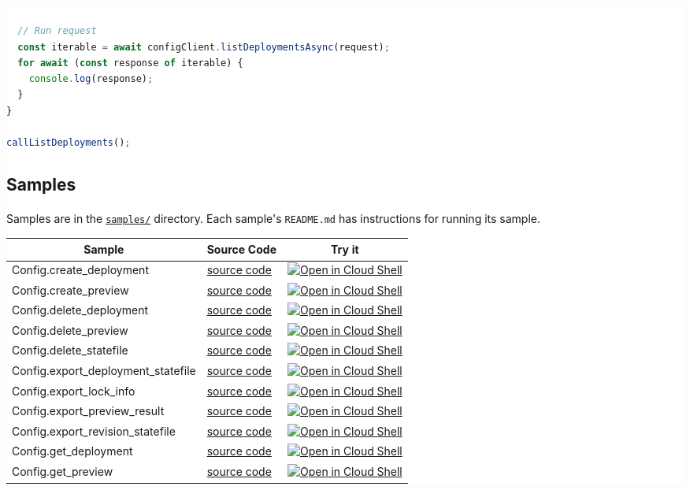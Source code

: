 ```javascript

  // Run request
  const iterable = await configClient.listDeploymentsAsync(request);
  for await (const response of iterable) {
    console.log(response);
  }
}

callListDeployments();

```



## Samples

Samples are in the [`samples/`](https://github.com/googleapis/google-cloud-node/tree/main/packages/google-cloud-config/samples) directory. Each sample's `README.md` has instructions for running its sample.

| Sample                      | Source Code                       | Try it |
| --------------------------- | --------------------------------- | ------ |
| Config.create_deployment | [source code](https://github.com/googleapis/google-cloud-node/blob/main/packages/google-cloud-config/samples/generated/v1/config.create_deployment.js) | [![Open in Cloud Shell][shell_img]](https://console.cloud.google.com/cloudshell/open?git_repo=https://github.com/googleapis/google-cloud-node&page=editor&open_in_editor=packages/google-cloud-config/samples/generated/v1/config.create_deployment.js,packages/google-cloud-config/samples/README.md) |
| Config.create_preview | [source code](https://github.com/googleapis/google-cloud-node/blob/main/packages/google-cloud-config/samples/generated/v1/config.create_preview.js) | [![Open in Cloud Shell][shell_img]](https://console.cloud.google.com/cloudshell/open?git_repo=https://github.com/googleapis/google-cloud-node&page=editor&open_in_editor=packages/google-cloud-config/samples/generated/v1/config.create_preview.js,packages/google-cloud-config/samples/README.md) |
| Config.delete_deployment | [source code](https://github.com/googleapis/google-cloud-node/blob/main/packages/google-cloud-config/samples/generated/v1/config.delete_deployment.js) | [![Open in Cloud Shell][shell_img]](https://console.cloud.google.com/cloudshell/open?git_repo=https://github.com/googleapis/google-cloud-node&page=editor&open_in_editor=packages/google-cloud-config/samples/generated/v1/config.delete_deployment.js,packages/google-cloud-config/samples/README.md) |
| Config.delete_preview | [source code](https://github.com/googleapis/google-cloud-node/blob/main/packages/google-cloud-config/samples/generated/v1/config.delete_preview.js) | [![Open in Cloud Shell][shell_img]](https://console.cloud.google.com/cloudshell/open?git_repo=https://github.com/googleapis/google-cloud-node&page=editor&open_in_editor=packages/google-cloud-config/samples/generated/v1/config.delete_preview.js,packages/google-cloud-config/samples/README.md) |
| Config.delete_statefile | [source code](https://github.com/googleapis/google-cloud-node/blob/main/packages/google-cloud-config/samples/generated/v1/config.delete_statefile.js) | [![Open in Cloud Shell][shell_img]](https://console.cloud.google.com/cloudshell/open?git_repo=https://github.com/googleapis/google-cloud-node&page=editor&open_in_editor=packages/google-cloud-config/samples/generated/v1/config.delete_statefile.js,packages/google-cloud-config/samples/README.md) |
| Config.export_deployment_statefile | [source code](https://github.com/googleapis/google-cloud-node/blob/main/packages/google-cloud-config/samples/generated/v1/config.export_deployment_statefile.js) | [![Open in Cloud Shell][shell_img]](https://console.cloud.google.com/cloudshell/open?git_repo=https://github.com/googleapis/google-cloud-node&page=editor&open_in_editor=packages/google-cloud-config/samples/generated/v1/config.export_deployment_statefile.js,packages/google-cloud-config/samples/README.md) |
| Config.export_lock_info | [source code](https://github.com/googleapis/google-cloud-node/blob/main/packages/google-cloud-config/samples/generated/v1/config.export_lock_info.js) | [![Open in Cloud Shell][shell_img]](https://console.cloud.google.com/cloudshell/open?git_repo=https://github.com/googleapis/google-cloud-node&page=editor&open_in_editor=packages/google-cloud-config/samples/generated/v1/config.export_lock_info.js,packages/google-cloud-config/samples/README.md) |
| Config.export_preview_result | [source code](https://github.com/googleapis/google-cloud-node/blob/main/packages/google-cloud-config/samples/generated/v1/config.export_preview_result.js) | [![Open in Cloud Shell][shell_img]](https://console.cloud.google.com/cloudshell/open?git_repo=https://github.com/googleapis/google-cloud-node&page=editor&open_in_editor=packages/google-cloud-config/samples/generated/v1/config.export_preview_result.js,packages/google-cloud-config/samples/README.md) |
| Config.export_revision_statefile | [source code](https://github.com/googleapis/google-cloud-node/blob/main/packages/google-cloud-config/samples/generated/v1/config.export_revision_statefile.js) | [![Open in Cloud Shell][shell_img]](https://console.cloud.google.com/cloudshell/open?git_repo=https://github.com/googleapis/google-cloud-node&page=editor&open_in_editor=packages/google-cloud-config/samples/generated/v1/config.export_revision_statefile.js,packages/google-cloud-config/samples/README.md) |
| Config.get_deployment | [source code](https://github.com/googleapis/google-cloud-node/blob/main/packages/google-cloud-config/samples/generated/v1/config.get_deployment.js) | [![Open in Cloud Shell][shell_img]](https://console.cloud.google.com/cloudshell/open?git_repo=https://github.com/googleapis/google-cloud-node&page=editor&open_in_editor=packages/google-cloud-config/samples/generated/v1/config.get_deployment.js,packages/google-cloud-config/samples/README.md) |
| Config.get_preview | [source code](https://github.com/googleapis/google-cloud-node/blob/main/packages/google-cloud-config/samples/generated/v1/config.get_preview.js) | [![Open in Cloud Shell][shell_img]](https://console.cloud.google.com/cloudshell/open?git_repo=https://github.com/googleapis/google-cloud-node&page=editor&open_in_editor=packages/google-cloud-config/samples/generated/v1/config.get_preview.js,packages/google-cloud-config/samples/README.md) |

[//]: # "This README.md file is auto-generated, all changes to this file will be lost."
[//]: # "To regenerate it, use `python -m synthtool`."
[explained]: https://cloud.google.com/apis/docs/client-libraries-explained
[launch_stages]: https://cloud.google.com/terms/launch-stages
[client-docs]: https://cloud.google.com/nodejs/docs/reference/infra-manager/latest
[product-docs]: https://cloud.google.com/infrastructure-manager/docs/overview
[shell_img]: https://gstatic.com/cloudssh/images/open-btn.png
[projects]: https://console.cloud.google.com/project
[billing]: https://support.google.com/cloud/answer/6293499#enable-billing
[enable_api]: https://console.cloud.google.com/flows/enableapi?apiid=config.googleapis.com
[auth]: https://cloud.google.com/docs/authentication/external/set-up-adc-local